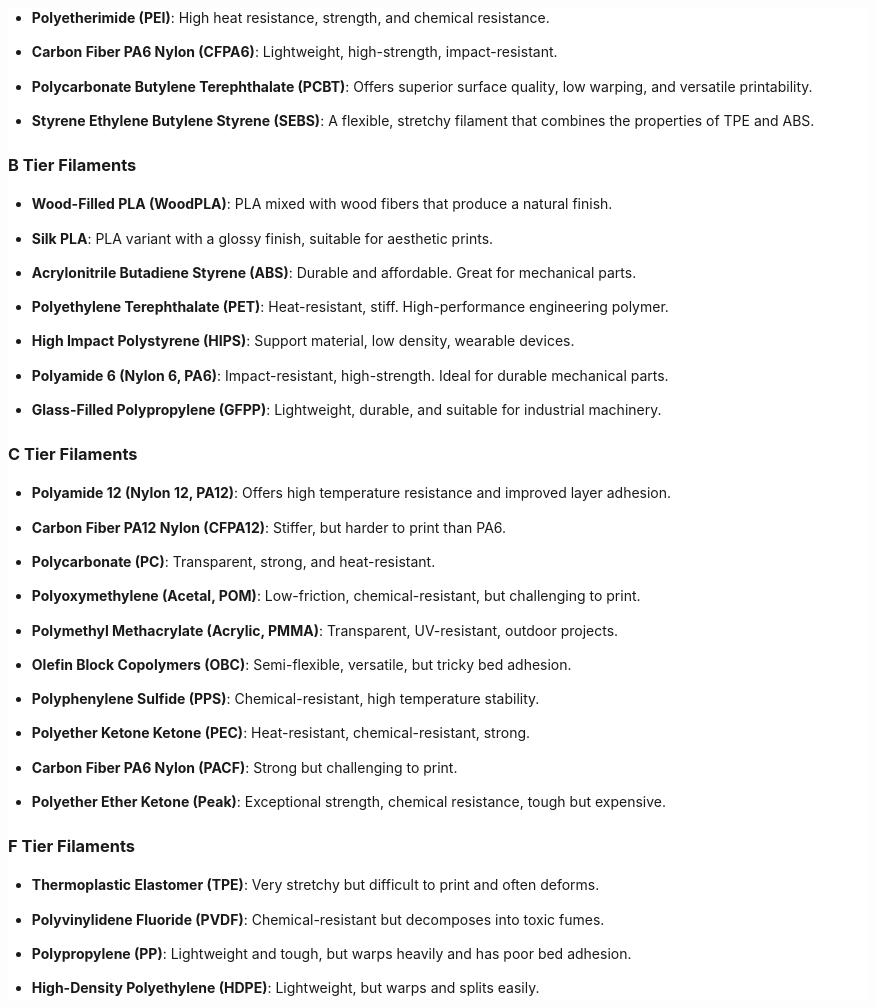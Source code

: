 - **Polyetherimide (PEI)**: High heat resistance, strength, and chemical resistance.

- **Carbon Fiber PA6 Nylon (CFPA6)**: Lightweight, high-strength, impact-resistant.

- **Polycarbonate Butylene Terephthalate (PCBT)**: Offers superior surface quality, low warping, and versatile printability.

- **Styrene Ethylene Butylene Styrene (SEBS)**: A flexible, stretchy filament that combines the properties of TPE and ABS.

### B Tier Filaments
- **Wood-Filled PLA (WoodPLA)**: PLA mixed with wood fibers that produce a natural finish.
  
- **Silk PLA**: PLA variant with a glossy finish, suitable for aesthetic prints.

- **Acrylonitrile Butadiene Styrene (ABS)**: Durable and affordable. Great for mechanical parts.

- **Polyethylene Terephthalate (PET)**: Heat-resistant, stiff. High-performance engineering polymer.

- **High Impact Polystyrene (HIPS)**: Support material, low density, wearable devices.

- **Polyamide 6 (Nylon 6, PA6)**: Impact-resistant, high-strength. Ideal for durable mechanical parts.

- **Glass-Filled Polypropylene (GFPP)**: Lightweight, durable, and suitable for industrial machinery.

### C Tier Filaments
- **Polyamide 12 (Nylon 12, PA12)**: Offers high temperature resistance and improved layer adhesion.
  
- **Carbon Fiber PA12 Nylon (CFPA12)**: Stiffer, but harder to print than PA6.

- **Polycarbonate (PC)**: Transparent, strong, and heat-resistant.

- **Polyoxymethylene (Acetal, POM)**: Low-friction, chemical-resistant, but challenging to print.

- **Polymethyl Methacrylate (Acrylic, PMMA)**: Transparent, UV-resistant, outdoor projects.

- **Olefin Block Copolymers (OBC)**: Semi-flexible, versatile, but tricky bed adhesion.

- **Polyphenylene Sulfide (PPS)**: Chemical-resistant, high temperature stability.

- **Polyether Ketone Ketone (PEC)**: Heat-resistant, chemical-resistant, strong.

- **Carbon Fiber PA6 Nylon (PACF)**: Strong but challenging to print.

- **Polyether Ether Ketone (Peak)**: Exceptional strength, chemical resistance, tough but expensive.

### F Tier Filaments
- **Thermoplastic Elastomer (TPE)**: Very stretchy but difficult to print and often deforms.

- **Polyvinylidene Fluoride (PVDF)**: Chemical-resistant but decomposes into toxic fumes.

- **Polypropylene (PP)**: Lightweight and tough, but warps heavily and has poor bed adhesion.

- **High-Density Polyethylene (HDPE)**: Lightweight, but warps and splits easily.
